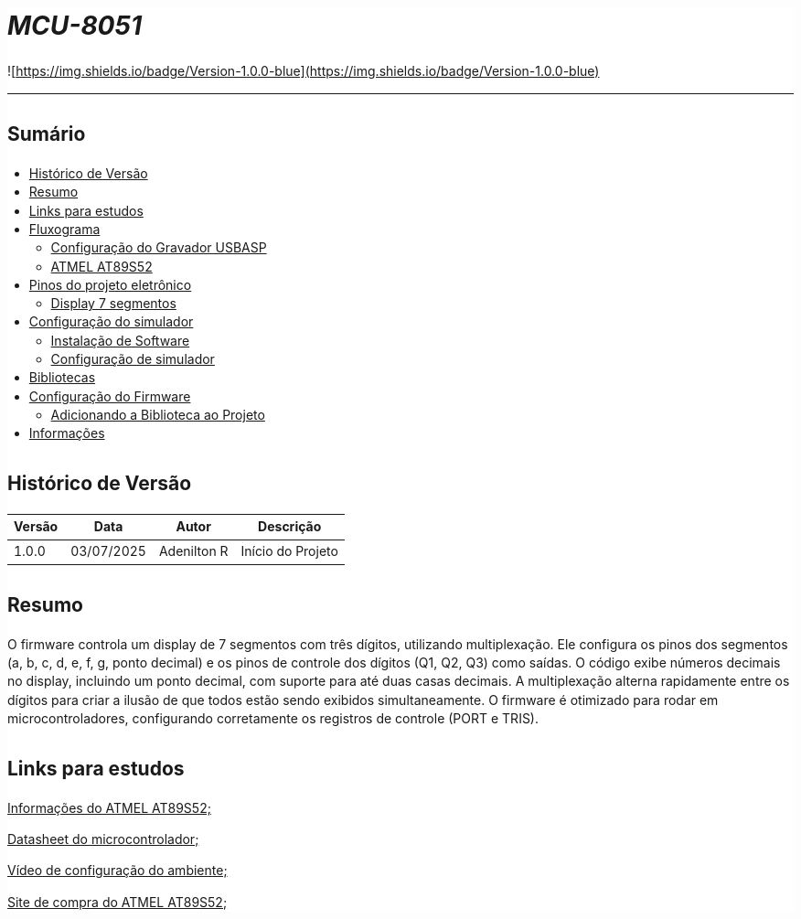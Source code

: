 # _MCU-8051_

![https://img.shields.io/badge/Version-1.0.0-blue](https://img.shields.io/badge/Version-1.0.0-blue)

---

## Sumário

- [Histórico de Versão](#histórico-de-versão)
- [Resumo](#resumo)
- [Links para estudos](#links-para-estudos)
- [Fluxograma](#fluxograma)
    - [Configuração do Gravador USBASP](#configuração-do-gravador-usbasp)
    - [ATMEL AT89S52](#atmel-at89s52)
- [Pinos do projeto eletrônico](#pinos-do-projeto-eletrônico)
    - [Display 7 segmentos](#display-7-segmentos)
- [Configuração do simulador](#configuração-do-simulador)
    - [Instalação de Software](#instalação-de-software)
    - [Configuração de simulador](#configuração-de-simulador)
- [Bibliotecas](#bibliotecas)
- [Configuração do Firmware](#configuração-do-firmware)
    - [Adicionando a Biblioteca ao Projeto](#adicionando-a-biblioteca-a-projeto)
- [Informações](#informações)

## Histórico de Versão

| Versão | Data       | Autor       | Descrição         |
|--------|------------|-------------|-------------------|
| 1.0.0  | 03/07/2025 | Adenilton R | Início do Projeto |

## Resumo

O firmware controla um display de 7 segmentos com três dígitos, utilizando multiplexação. Ele configura os pinos dos segmentos (a, b, c, d, e, f, g, ponto decimal) e os pinos de controle dos dígitos (Q1, Q2, Q3) como saídas. O código exibe números decimais no display, incluindo um ponto decimal, com suporte para até duas casas decimais. A multiplexação alterna rapidamente entre os dígitos para criar a ilusão de que todos estão sendo exibidos simultaneamente. O firmware é otimizado para rodar em microcontroladores, configurando corretamente os registros de controle (PORT e TRIS).

## Links para estudos

[Informações do ATMEL AT89S52;](https://www.microchip.com/en-us/product/at89s52)

[Datasheet do microcontrolador;](https://ww1.microchip.com/downloads/en/DeviceDoc/doc1919.pdf)

[Vídeo de configuração do ambiente;](https://www.youtube.com/watch?v=QY_adW902Uw&t)

[Site de compra do ATMEL AT89S52;](https://www.saravati.com.br/microcontrolador-at89s52-24pu-dip-40-pin.html)
